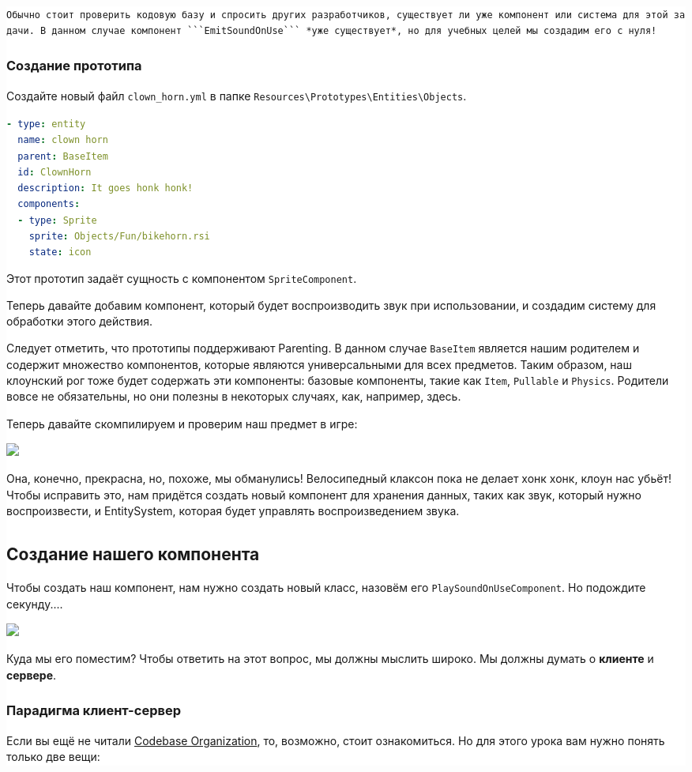 ```admonish info
Обычно стоит проверить кодовую базу и спросить других разработчиков, существует ли уже компонент или система для этой задачи. В данном случае компонент ```EmitSoundOnUse``` *уже существует*, но для учебных целей мы создадим его с нуля!
```

### Создание прототипа

Создайте новый файл ```clown_horn.yml``` в папке `Resources\Prototypes\Entities\Objects`.

```yaml
- type: entity
  name: clown horn
  parent: BaseItem
  id: ClownHorn
  description: It goes honk honk!
  components:
  - type: Sprite
    sprite: Objects/Fun/bikehorn.rsi
    state: icon
```

Этот прототип задаёт сущность с компонентом `SpriteComponent`. 

Теперь давайте добавим компонент, который будет воспроизводить звук при использовании, и создадим систему для обработки этого действия.

Следует отметить, что прототипы поддерживают Parenting. В данном случае `BaseItem` является нашим родителем и содержит множество компонентов, которые являются универсальными для всех предметов. Таким образом, наш клоунский рог тоже будет содержать эти компоненты: базовые компоненты, такие как `Item`, `Pullable` и `Physics`. Родители вовсе не обязательны, но они полезны в некоторых случаях, как, например, здесь.

Теперь давайте скомпилируем и проверим наш предмет в игре:

![](https://i.imgur.com/dHigBbc.png)

Она, конечно, прекрасна, но, похоже, мы обманулись! Велосипедный клаксон пока не делает хонк хонк, клоун нас убьёт! Чтобы исправить это, нам придётся создать новый компонент для хранения данных, таких как звук, который нужно воспроизвести, и EntitySystem, которая будет управлять воспроизведением звука.

## Создание нашего компонента

Чтобы создать наш компонент, нам нужно создать новый класс, назовём его ``PlaySoundOnUseComponent``. Но подождите секунду....

![](https://i.imgur.com/s9O13qH.png)

Куда мы его поместим? Чтобы ответить на этот вопрос, мы должны мыслить широко. Мы должны думать о **клиенте** и **сервере**.  

### Парадигма клиент-сервер

Если вы ещё не читали [Codebase Organization](../general-development/codebase-info/codebase-organization.md), то, возможно, стоит ознакомиться. Но для этого урока вам нужно понять только две вещи:
